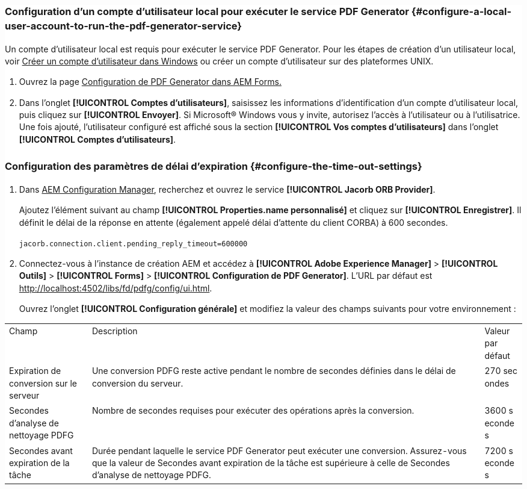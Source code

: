 ### Configuration d’un compte d’utilisateur local pour exécuter le service PDF Generator  {#configure-a-local-user-account-to-run-the-pdf-generator-service}

Un compte d’utilisateur local est requis pour exécuter le service PDF Generator. Pour les étapes de création d’un utilisateur local, voir [Créer un compte d’utilisateur dans Windows](https://support.microsoft.com/fr-fr/help/13951/windows-create-user-account) ou créer un compte d’utilisateur sur des plateformes UNIX.

1. Ouvrez la page [Configuration de PDF Generator dans AEM Forms.](http://localhost:4502/libs/fd/pdfg/config/ui.html)

1. Dans l’onglet **[!UICONTROL Comptes d’utilisateurs]**, saisissez les informations d’identification d’un compte d’utilisateur local, puis cliquez sur **[!UICONTROL Envoyer]**. Si Microsoft® Windows vous y invite, autorisez l’accès à l’utilisateur ou à l’utilisatrice. Une fois ajouté, l’utilisateur configuré est affiché sous la section **[!UICONTROL Vos comptes d’utilisateurs]** dans l’onglet **[!UICONTROL Comptes d’utilisateurs]**.

### Configuration des paramètres de délai d’expiration {#configure-the-time-out-settings}

1. Dans [AEM Configuration Manager](http://localhost:4502/system/console/configMgr), recherchez et ouvrez le service **[!UICONTROL Jacorb ORB Provider]**.

   Ajoutez l’élément suivant au champ **[!UICONTROL Properties.name personnalisé]** et cliquez sur **[!UICONTROL Enregistrer]**. Il définit le délai de la réponse en attente (également appelé délai d’attente du client CORBA) à 600 secondes.

   `jacorb.connection.client.pending_reply_timeout=600000`

1. Connectez-vous à l’instance de création AEM et accédez à **[!UICONTROL Adobe Experience Manager]** > **[!UICONTROL Outils]** > **[!UICONTROL Forms]** > **[!UICONTROL Configuration de PDF Generator]**. L’URL par défaut est <http://localhost:4502/libs/fd/pdfg/config/ui.html>.

   Ouvrez l’onglet **[!UICONTROL Configuration générale]** et modifiez la valeur des champs suivants pour votre environnement :

<table>
 <tbody>
  <tr>
   <td>Champ</td>
   <td>Description</td>
   <td>Valeur par défaut</td>
  </tr>
  <tr>
   <td>Expiration de conversion sur le serveur</td>
   <td>Une conversion PDFG reste active pendant le nombre de secondes définies dans le délai de conversion du serveur.</td>
   <td>270 secondes<br /> </td>
  </tr>
  <tr>
   <td>Secondes d’analyse de nettoyage PDFG</td>
   <td>Nombre de secondes requises pour exécuter des opérations après la conversion.<br /> </td>
   <td>3600 secondes</td>
  </tr>
  <tr>
   <td>Secondes avant expiration de la tâche</td>
   <td>Durée pendant laquelle le service PDF Generator peut exécuter une conversion. Assurez-vous que la valeur de Secondes avant expiration de la tâche est supérieure à celle de Secondes d’analyse de nettoyage PDFG.</td>
   <td>7200 secondes</td>
  </tr>
 </tbody>
</table>
